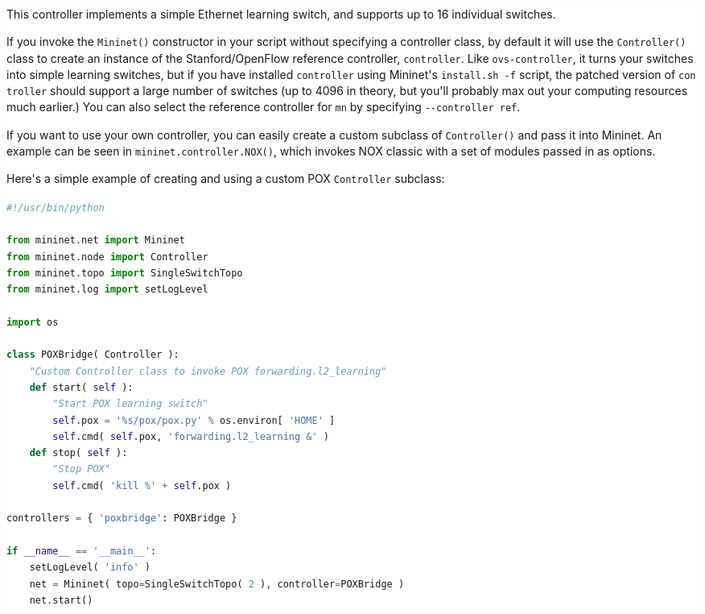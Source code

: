 This controller implements a simple Ethernet learning switch,
and supports up to 16 individual switches.

If you invoke the `Mininet()` constructor in your script
without specifying a controller class, by default it will use the
`Controller()` class to create an instance of the Stanford/OpenFlow reference
controller, `controller`. Like `ovs-controller`, it turns your switches into
simple learning switches, but if you have installed `controller` using Mininet's
`install.sh -f` script, the patched version of `controller` should support a
large number of switches (up to 4096 in theory, but you'll probably max out
your computing resources much earlier.) You can also select the
reference controller for `mn` by specifying `--controller ref`.

If you want to use your own controller, you can easily create a custom
subclass of `Controller()` and pass it into Mininet. An example can be seen
in `mininet.controller.NOX()`, which invokes NOX classic with a
set of modules passed in as options.

Here's a simple example of creating and using a custom POX `Controller` subclass:

```python
#!/usr/bin/python                                                                                      
                                                                                                       
from mininet.net import Mininet                                                                        
from mininet.node import Controller                                                                    
from mininet.topo import SingleSwitchTopo                                                              
from mininet.log import setLogLevel                                                                    
                                                                                                       
import os                                                                                              
                                                                                                       
class POXBridge( Controller ):                                                                         
    "Custom Controller class to invoke POX forwarding.l2_learning"                                     
    def start( self ):                                                                                 
        "Start POX learning switch"                                                                    
        self.pox = '%s/pox/pox.py' % os.environ[ 'HOME' ]                                              
        self.cmd( self.pox, 'forwarding.l2_learning &' )                                               
    def stop( self ):                                                                                  
        "Stop POX"                                                                                     
        self.cmd( 'kill %' + self.pox )                                                                
                                                                                                       
controllers = { 'poxbridge': POXBridge }                                                               
                                                                                                       
if __name__ == '__main__':                                                                             
    setLogLevel( 'info' )                                                                              
    net = Mininet( topo=SingleSwitchTopo( 2 ), controller=POXBridge )                                  
    net.start()                                                                                        
```